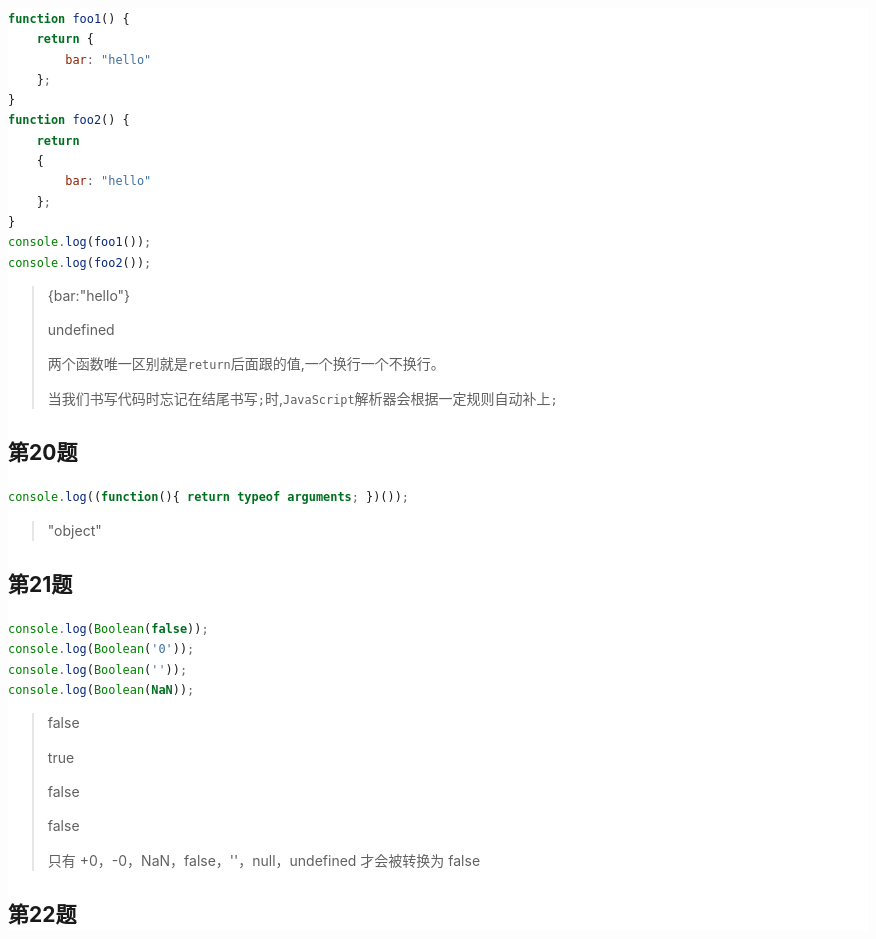 ```js
function foo1() {
    return {
        bar: "hello"
    };
}
function foo2() {
    return 
    {
        bar: "hello"
    };
}
console.log(foo1());
console.log(foo2());
```

> {bar:"hello"}
>
> undefined
>
> 两个函数唯一区别就是`return`后面跟的值,一个换行一个不换行。
>
> 当我们书写代码时忘记在结尾书写`;`时,`JavaScript`解析器会根据一定规则自动补上`;`

## 第20题

```js
console.log((function(){ return typeof arguments; })());
```

> "object"

## 第21题

```js
console.log(Boolean(false));
console.log(Boolean('0'));
console.log(Boolean(''));
console.log(Boolean(NaN));
```

> false
>
> true
>
> false
>
> false
>
> 只有 +0，-0，NaN，false，''，null，undefined 才会被转换为 false

## 第22题
